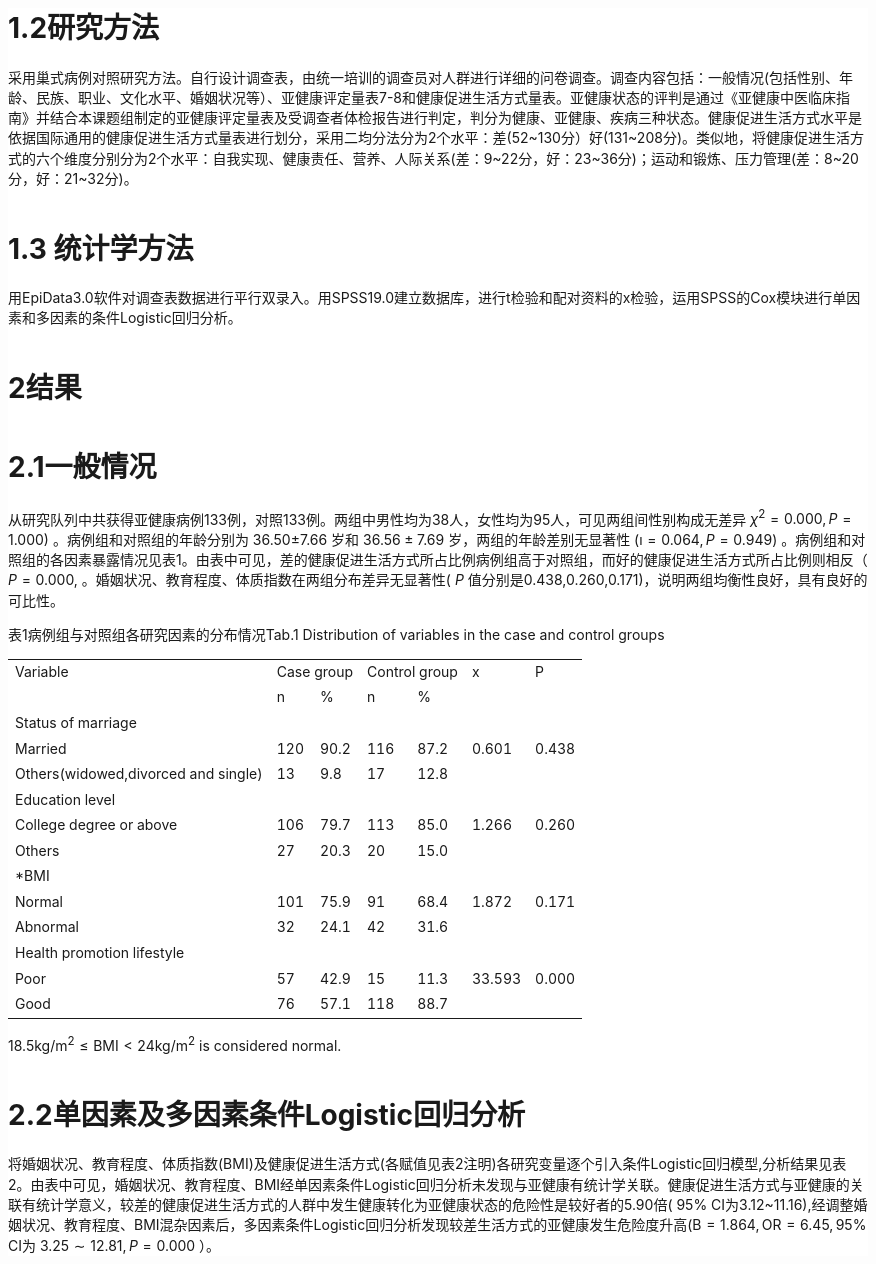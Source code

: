 # 1.2研究方法

采用巢式病例对照研究方法。自行设计调查表，由统一培训的调查员对人群进行详细的问卷调查。调查内容包括：一般情况(包括性别、年龄、民族、职业、文化水平、婚姻状况等）、亚健康评定量表7-8和健康促进生活方式量表。亚健康状态的评判是通过《亚健康中医临床指南》并结合本课题组制定的亚健康评定量表及受调查者体检报告进行判定，判分为健康、亚健康、疾病三种状态。健康促进生活方式水平是依据国际通用的健康促进生活方式量表进行划分，采用二均分法分为2个水平：差(52\~130分）好(131\~208分)。类似地，将健康促进生活方式的六个维度分别分为2个水平：自我实现、健康责任、营养、人际关系(差：9\~22分，好：23\~36分)；运动和锻炼、压力管理(差：8\~20分，好：21\~32分)。

# 1.3 统计学方法

用EpiData3.0软件对调查表数据进行平行双录入。用SPSS19.0建立数据库，进行t检验和配对资料的x检验，运用SPSS的Cox模块进行单因素和多因素的条件Logistic回归分析。

# 2结果

# 2.1一般情况

从研究队列中共获得亚健康病例133例，对照133例。两组中男性均为38人，女性均为95人，可见两组间性别构成无差异 $\scriptstyle \chi ^ { 2 } = 0 . 0 0 0 , P = 1 . 0 0 0 )$ 。病例组和对照组的年龄分别为 $3 6 . 5 0 { \scriptstyle \pm 7 . 6 6 }$ 岁和 $3 6 . 5 6 { \pm } 7 . 6 9$ 岁，两组的年龄差别无显著性 $( \imath { = } 0 . 0 6 4 , P { = } 0 . 9 4 9 )$ 。病例组和对照组的各因素暴露情况见表1。由表中可见，差的健康促进生活方式所占比例病例组高于对照组，而好的健康促进生活方式所占比例则相反（ $\scriptstyle P = 0 . 0 0 0 ,$ 。婚姻状况、教育程度、体质指数在两组分布差异无显著性( $P$ 值分别是0.438,0.260,0.171)，说明两组均衡性良好，具有良好的可比性。

表1病例组与对照组各研究因素的分布情况Tab.1 Distribution of variables in the case and control groups  

<html><body><table><tr><td rowspan="2">Variable</td><td colspan="2">Case group</td><td colspan="2">Control group</td><td rowspan="2">x</td><td rowspan="2">P</td></tr><tr><td>n</td><td>%</td><td>n</td><td>%</td></tr><tr><td>Status of marriage</td><td></td><td></td><td></td><td></td><td></td><td></td></tr><tr><td>Married</td><td>120</td><td>90.2</td><td>116</td><td>87.2</td><td rowspan="2">0.601</td><td rowspan="2">0.438</td></tr><tr><td>Others(widowed,divorced and single)</td><td>13</td><td>9.8</td><td>17</td><td>12.8</td></tr><tr><td>Education level</td><td></td><td></td><td></td><td></td><td></td><td></td></tr><tr><td>College degree or above</td><td>106</td><td>79.7</td><td>113</td><td>85.0</td><td rowspan="2">1.266</td><td rowspan="2">0.260</td></tr><tr><td>Others</td><td>27</td><td>20.3</td><td>20</td><td>15.0</td></tr><tr><td>*BMI</td><td></td><td></td><td></td><td></td><td></td><td></td></tr><tr><td>Normal</td><td>101</td><td>75.9</td><td>91</td><td>68.4</td><td rowspan="2">1.872</td><td rowspan="2">0.171</td></tr><tr><td>Abnormal</td><td>32</td><td>24.1</td><td>42</td><td>31.6</td></tr><tr><td>Health promotion lifestyle</td><td></td><td></td><td></td><td></td><td></td><td></td></tr><tr><td>Poor</td><td>57</td><td>42.9</td><td>15</td><td>11.3</td><td rowspan="2">33.593</td><td rowspan="2">0.000</td></tr><tr><td>Good</td><td>76</td><td>57.1</td><td>118</td><td>88.7</td></tr></table></body></html>

$1 8 . 5 \mathrm { k g / m ^ { 2 } { \le } B M I { < } 2 4 \mathrm { k g / m ^ { 2 } } }$ is considered normal.

# 2.2单因素及多因素条件Logistic回归分析

将婚姻状况、教育程度、体质指数(BMI)及健康促进生活方式(各赋值见表2注明)各研究变量逐个引入条件Logistic回归模型,分析结果见表2。由表中可见，婚姻状况、教育程度、BMI经单因素条件Logistic回归分析未发现与亚健康有统计学关联。健康促进生活方式与亚健康的关联有统计学意义，较差的健康促进生活方式的人群中发生健康转化为亚健康状态的危险性是较好者的5.90倍( $9 5 \%$ CI为3.12\~11.16),经调整婚姻状况、教育程度、BMI混杂因素后，多因素条件Logistic回归分析发现较差生活方式的亚健康发生危险度升高$( \mathrm { B } { = } 1 . 8 6 4 , \mathrm { O R } { = } 6 . 4 5 , 9 5 \%$ CI为 $3 . 2 5 { \sim } 1 2 . 8 1 , P { = } 0 . 0 0 0$ ）。
